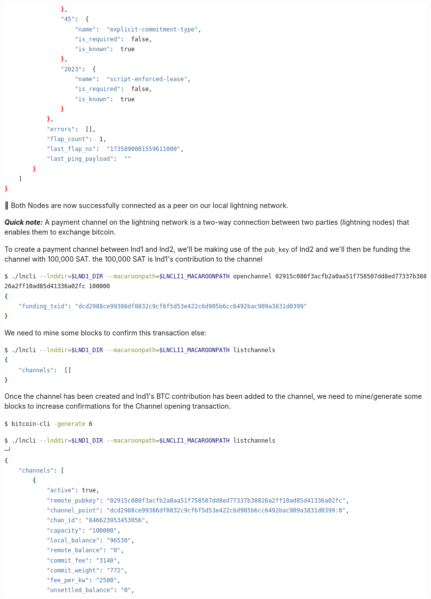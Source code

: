 ```bash
                },
                "45":  {
                    "name":  "explicit-commitment-type",
                    "is_required":  false,
                    "is_known":  true
                },
                "2023":  {
                    "name":  "script-enforced-lease",
                    "is_required":  false,
                    "is_known":  true
                }
            },
            "errors":  [],
            "flap_count":  1,
            "last_flap_ns":  "1735890801559611000",
            "last_ping_payload":  ""
        }
    ]
}
```
🎉 Both Nodes are now successfully connected as a peer on our local lightning network.

***Quick note:*** A payment channel on the lightning network is a two-way connection between two parties (lightning nodes) that enables them to exchange bitcoin.

To create a payment channel between lnd1 and lnd2, we'll be making use of the `pub_key` of lnd2 and we'll then be funding the channel with 100,000 SAT. the 100,000 SAT is lnd1's contribution to the channel
```bash
$ ./lncli --lnddir=$LND1_DIR --macaroonpath=$LNCLI1_MACAROONPATH openchannel 02915c080f3acfb2a0aa51f758507dd8ed77337b38826a2ff10ad85d41336a02fc 100000
{
    "funding_txid": "dcd2988ce99386df0832c9cf6f5d53e422c6d905b6cc6492bac909a3831d0399"
}
```
We need to mine some blocks to confirm this transaction else:
```bash
$ ./lncli --lnddir=$LND1_DIR --macaroonpath=$LNCLI1_MACAROONPATH listchannels
{
    "channels":  []
}
```

Once the channel has been created and lnd1's BTC contribution has been added to the channel, we need to mine/generate some blocks to increase confirmations for the Channel opening transaction.
```bash
$ bitcoin-cli -generate 6
```

```bash
$ ./lncli --lnddir=$LND1_DIR --macaroonpath=$LNCLI1_MACAROONPATH listchannels                                                      ─╯
{
    "channels": [
        {
            "active": true,
            "remote_pubkey": "02915c080f3acfb2a0aa51f758507dd8ed77337b38826a2ff10ad85d41336a02fc",
            "channel_point": "dcd2988ce99386df0832c9cf6f5d53e422c6d905b6cc6492bac909a3831d0399:0",
            "chan_id": "846623953453056",
            "capacity": "100000",
            "local_balance": "96530",
            "remote_balance": "0",
            "commit_fee": "3140",
            "commit_weight": "772",
            "fee_per_kw": "2500",
            "unsettled_balance": "0",
```